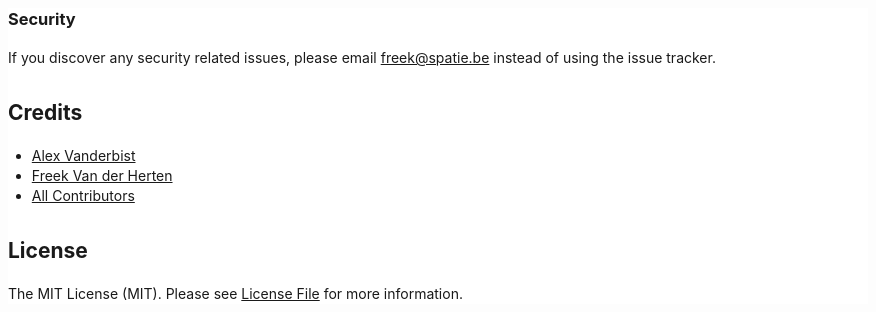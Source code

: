 ### Security

If you discover any security related issues, please email freek@spatie.be instead of using the issue tracker.

## Credits

- [Alex Vanderbist](https://github.com/AlexVanderbist)
- [Freek Van der Herten](https://github.com/freekmurze)
- [All Contributors](../../contributors)

## License

The MIT License (MIT). Please see [License File](LICENSE.md) for more information.
